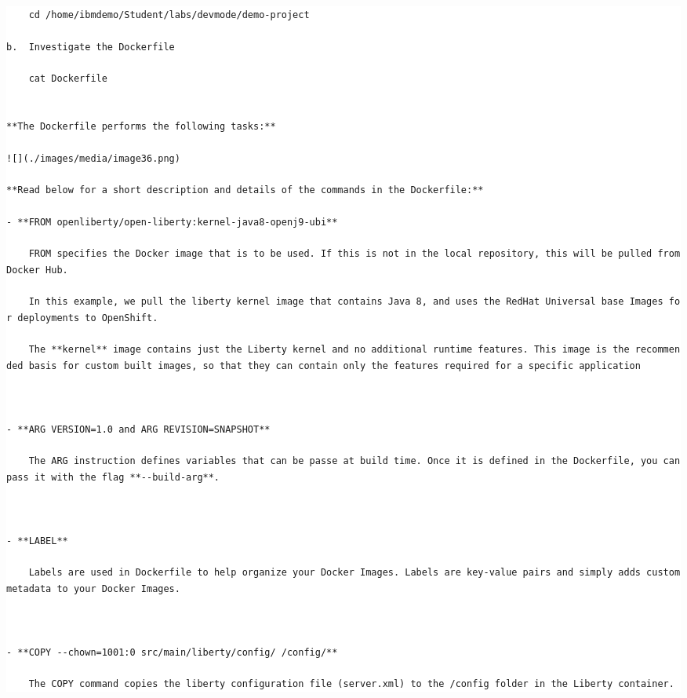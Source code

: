         cd /home/ibmdemo/Student/labs/devmode/demo-project

    b.  Investigate the Dockerfile

        cat Dockerfile


    **The Dockerfile performs the following tasks:**

    ![](./images/media/image36.png)

    **Read below for a short description and details of the commands in the Dockerfile:**

    - **FROM openliberty/open-liberty:kernel-java8-openj9-ubi**
    
        FROM specifies the Docker image that is to be used. If this is not in the local repository, this will be pulled from Docker Hub.
    
        In this example, we pull the liberty kernel image that contains Java 8, and uses the RedHat Universal base Images for deployments to OpenShift.
    
        The **kernel** image contains just the Liberty kernel and no additional runtime features. This image is the recommended basis for custom built images, so that they can contain only the features required for a specific application

        

    - **ARG VERSION=1.0 and ARG REVISION=SNAPSHOT**
    
        The ARG instruction defines variables that can be passe at build time. Once it is defined in the Dockerfile, you can pass it with the flag **--build-arg**.

    

    - **LABEL**
    
        Labels are used in Dockerfile to help organize your Docker Images. Labels are key-value pairs and simply adds custom metadata to your Docker Images.

    

    - **COPY --chown=1001:0 src/main/liberty/config/ /config/**
    
        The COPY command copies the liberty configuration file (server.xml) to the /config folder in the Liberty container.
    